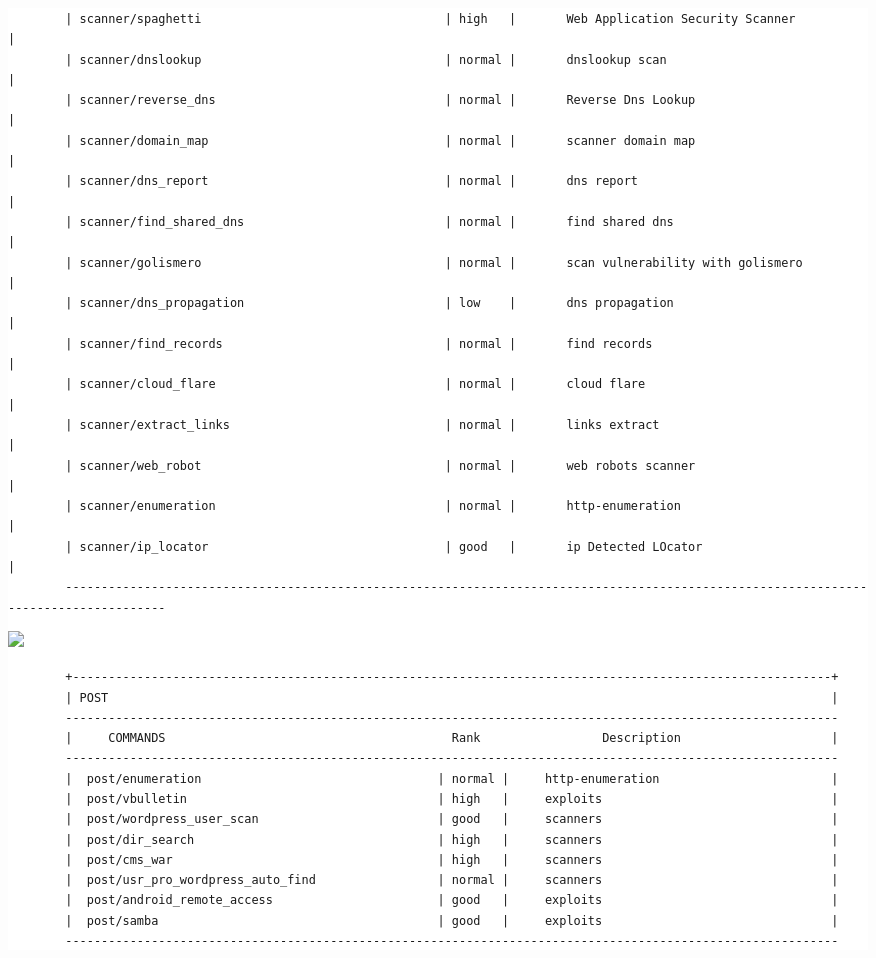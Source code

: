             | scanner/spaghetti                                  | high   |       Web Application Security Scanner                               |
            | scanner/dnslookup                                  | normal |       dnslookup scan                                                 |
            | scanner/reverse_dns                                | normal |       Reverse Dns Lookup                                             |
            | scanner/domain_map                                 | normal |       scanner domain map                                             |
            | scanner/dns_report                                 | normal |       dns report                                                     |
            | scanner/find_shared_dns                            | normal |       find shared dns                                                |
            | scanner/golismero                                  | normal |       scan vulnerability with golismero                              |
            | scanner/dns_propagation                            | low    |       dns propagation                                                |
            | scanner/find_records                               | normal |       find records                                                   |
            | scanner/cloud_flare                                | normal |       cloud flare                                                    |
            | scanner/extract_links                              | normal |       links extract                                                  |
            | scanner/web_robot                                  | normal |       web robots scanner                                             |
            | scanner/enumeration                                | normal |       http-enumeration                                               |
            | scanner/ip_locator                                 | good   |       ip Detected LOcator                                            |
            --------------------------------------------------------------------------------------------------------------------------------------


<img src="https://img.shields.io/badge/POST-8-red.svg">

            +----------------------------------------------------------------------------------------------------------+
            | POST                                                                                                     |
            ------------------------------------------------------------------------------------------------------------
            |     COMMANDS                                        Rank                 Description                     |
            ------------------------------------------------------------------------------------------------------------
            |  post/enumeration                                 | normal |     http-enumeration                        |
            |  post/vbulletin                                   | high   |     exploits                                |
            |  post/wordpress_user_scan                         | good   |     scanners                                |
            |  post/dir_search                                  | high   |     scanners                                |
            |  post/cms_war                                     | high   |     scanners                                |
            |  post/usr_pro_wordpress_auto_find                 | normal |     scanners                                |
            |  post/android_remote_access                       | good   |     exploits                                |
            |  post/samba                                       | good   |     exploits                                |
            ------------------------------------------------------------------------------------------------------------
